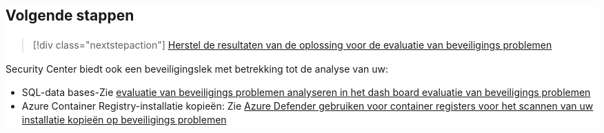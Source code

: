 

## <a name="next-steps"></a>Volgende stappen

> [!div class="nextstepaction"]
> [Herstel de resultaten van de oplossing voor de evaluatie van beveiligings problemen](remediate-vulnerability-findings-vm.md)


Security Center biedt ook een beveiligingslek met betrekking tot de analyse van uw:

- SQL-data bases-Zie [evaluatie van beveiligings problemen analyseren in het dash board evaluatie van beveiligings problemen](defender-for-sql-on-machines-vulnerability-assessment.md#explore-vulnerability-assessment-reports)
- Azure Container Registry-installatie kopieën: Zie [Azure Defender gebruiken voor container registers voor het scannen van uw installatie kopieën op beveiligings problemen](defender-for-container-registries-usage.md)